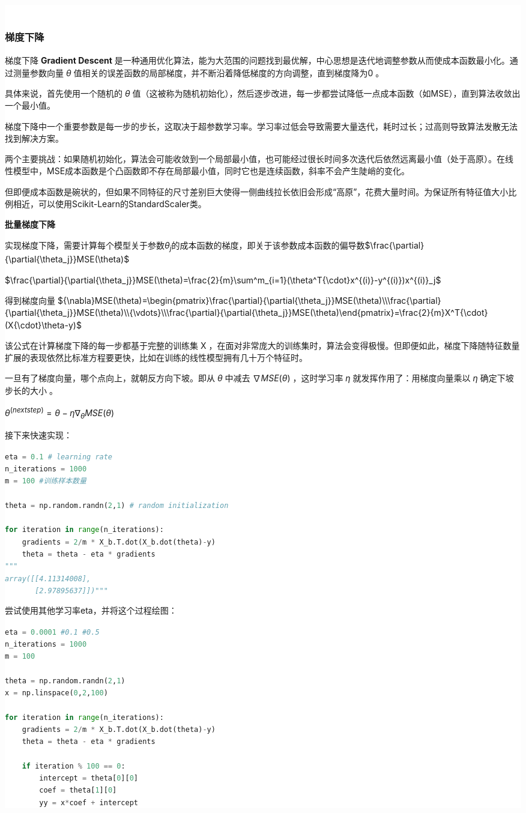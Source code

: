 <br/>

### 梯度下降

梯度下降 **Gradient Descent** 是一种通用优化算法，能为大范围的问题找到最优解，中心思想是迭代地调整参数从而使成本函数最小化。通过测量参数向量 $\theta$ 值相关的误差函数的局部梯度，并不断沿着降低梯度的方向调整，直到梯度降为0 。

具体来说，首先使用一个随机的 $\theta$ 值（这被称为随机初始化），然后逐步改进，每一步都尝试降低一点成本函数（如MSE），直到算法收敛出一个最小值。

梯度下降中一个重要参数是每一步的步长，这取决于超参数学习率。学习率过低会导致需要大量迭代，耗时过长；过高则导致算法发散无法找到解决方案。

两个主要挑战：如果随机初始化，算法会可能收敛到一个局部最小值，也可能经过很长时间多次迭代后依然远离最小值（处于高原）。在线性模型中，MSE成本函数是个凸函数即不存在局部最小值，同时它也是连续函数，斜率不会产生陡峭的变化。

但即便成本函数是碗状的，但如果不同特征的尺寸差别巨大使得一侧曲线拉长依旧会形成“高原”，花费大量时间。为保证所有特征值大小比例相近，可以使用Scikit-Learn的StandardScaler类。



**批量梯度下降**

实现梯度下降，需要计算每个模型关于参数$\theta_j$的成本函数的梯度，即关于该参数成本函数的偏导数$\frac{\partial}{\partial{\theta_j}}MSE(\theta)$

$\frac{\partial}{\partial{\theta_j}}MSE(\theta)=\frac{2}{m}\sum^m_{i=1}(\theta^T{\cdot}x^{(i)}-y^{(i)})x^{(i)}_j$

得到梯度向量 ${\nabla}MSE(\theta)=\begin{pmatrix}\frac{\partial}{\partial{\theta_j}}MSE(\theta)\\\frac{\partial}{\partial{\theta_j}}MSE(\theta)\\{\vdots}\\\frac{\partial}{\partial{\theta_j}}MSE(\theta)\end{pmatrix}=\frac{2}{m}X^T{\cdot}(X{\cdot}\theta-y)$

该公式在计算梯度下降的每一步都基于完整的训练集 X ，在面对非常庞大的训练集时，算法会变得极慢。但即便如此，梯度下降随特征数量扩展的表现依然比标准方程要更快，比如在训练的线性模型拥有几十万个特征时。

一旦有了梯度向量，哪个点向上，就朝反方向下坡。即从 $\theta$ 中减去 ${\nabla}MSE(\theta)$ ，这时学习率 $\eta$ 就发挥作用了：用梯度向量乘以 $\eta$ 确定下坡步长的大小 。

$\theta^{(next step)}=\theta-\eta\nabla_{\theta}MSE(\theta)$

接下来快速实现：

```python
eta = 0.1 # learning rate
n_iterations = 1000
m = 100 #训练样本数量

theta = np.random.randn(2,1) # random initialization

for iteration in range(n_iterations):
    gradients = 2/m * X_b.T.dot(X_b.dot(theta)-y)
    theta = theta - eta * gradients
"""
array([[4.11314008],
       [2.97895637]])"""
```
尝试使用其他学习率eta，并将这个过程绘图：

```python
eta = 0.0001 #0.1 #0.5
n_iterations = 1000
m = 100 

theta = np.random.randn(2,1)
x = np.linspace(0,2,100)

for iteration in range(n_iterations):
    gradients = 2/m * X_b.T.dot(X_b.dot(theta)-y)
    theta = theta - eta * gradients

    if iteration % 100 == 0:
        intercept = theta[0][0]
        coef = theta[1][0]
        yy = x*coef + intercept

```